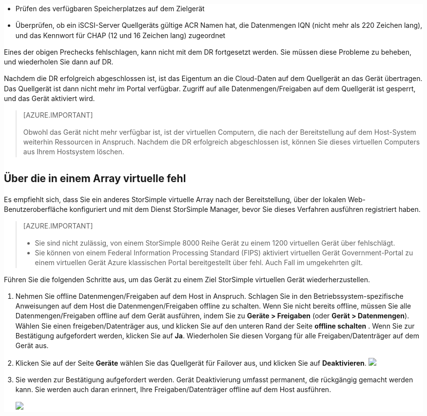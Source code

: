 - Prüfen des verfügbaren Speicherplatzes auf dem Zielgerät

- Überprüfen, ob ein iSCSI-Server Quellgeräts gültige ACR Namen hat, die Datenmengen IQN (nicht mehr als 220 Zeichen lang), und das Kennwort für CHAP (12 und 16 Zeichen lang) zugeordnet

Eines der obigen Prechecks fehlschlagen, kann nicht mit dem DR fortgesetzt werden. Sie müssen diese Probleme zu beheben, und wiederholen Sie dann auf DR.

Nachdem die DR erfolgreich abgeschlossen ist, ist das Eigentum an die Cloud-Daten auf dem Quellgerät an das Gerät übertragen. Das Quellgerät ist dann nicht mehr im Portal verfügbar. Zugriff auf alle Datenmengen/Freigaben auf dem Quellgerät ist gesperrt, und das Gerät aktiviert wird.

> [AZURE.IMPORTANT]
> 
> Obwohl das Gerät nicht mehr verfügbar ist, ist der virtuellen Computern, die nach der Bereitstellung auf dem Host-System weiterhin Ressourcen in Anspruch. Nachdem die DR erfolgreich abgeschlossen ist, können Sie dieses virtuellen Computers aus Ihrem Hostsystem löschen.

## <a name="fail-over-to-a-virtual-array"></a>Über die in einem Array virtuelle fehl

Es empfiehlt sich, dass Sie ein anderes StorSimple virtuelle Array nach der Bereitstellung, über der lokalen Web-Benutzeroberfläche konfiguriert und mit dem Dienst StorSimple Manager, bevor Sie dieses Verfahren ausführen registriert haben.


> [AZURE.IMPORTANT]
> 
> - Sie sind nicht zulässig, von einem StorSimple 8000 Reihe Gerät zu einem 1200 virtuellen Gerät über fehlschlägt.
> - Sie können von einem Federal Information Processing Standard (FIPS) aktiviert virtuellen Gerät Government-Portal zu einem virtuellen Gerät Azure klassischen Portal bereitgestellt über fehl. Auch Fall im umgekehrten gilt.

Führen Sie die folgenden Schritte aus, um das Gerät zu einem Ziel StorSimple virtuellen Gerät wiederherzustellen.

1. Nehmen Sie offline Datenmengen/Freigaben auf dem Host in Anspruch. Schlagen Sie in den Betriebssystem-spezifische Anweisungen auf dem Host die Datenmengen/Freigaben offline zu schalten. Wenn Sie nicht bereits offline, müssen Sie alle Datenmengen/Freigaben offline auf dem Gerät ausführen, indem Sie zu **Geräte > Freigaben** (oder **Gerät > Datenmengen**). Wählen Sie einen freigeben/Datenträger aus, und klicken Sie auf den unteren Rand der Seite **offline schalten** . Wenn Sie zur Bestätigung aufgefordert werden, klicken Sie auf **Ja**. Wiederholen Sie diesen Vorgang für alle Freigaben/Datenträger auf dem Gerät aus.

2. Klicken Sie auf der Seite **Geräte** wählen Sie das Quellgerät für Failover aus, und klicken Sie auf **Deaktivieren**. 
    ![](./media/storsimple-ova-failover-dr/image16.png)

3. Sie werden zur Bestätigung aufgefordert werden. Gerät Deaktivierung umfasst permanent, die rückgängig gemacht werden kann. Sie werden auch daran erinnert, Ihre Freigaben/Datenträger offline auf dem Host ausführen.

    ![](./media/storsimple-ova-failover-dr/image18.png)
